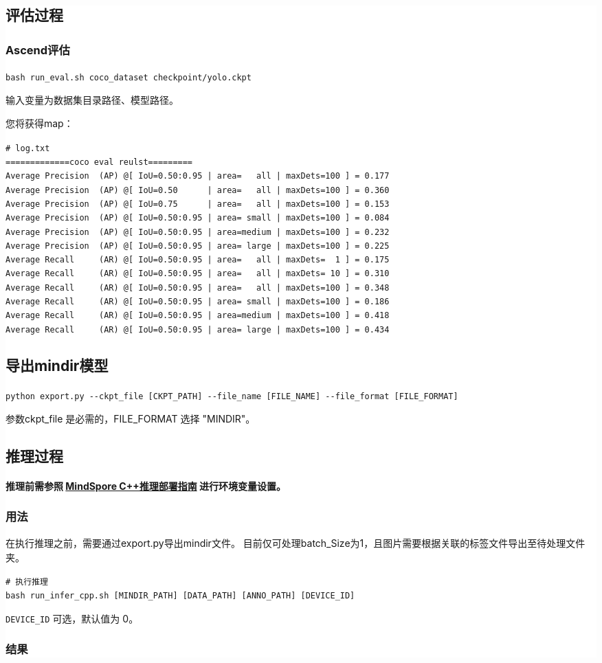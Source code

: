 ## 评估过程

### Ascend评估

  ```shell script
  bash run_eval.sh coco_dataset checkpoint/yolo.ckpt
  ```

输入变量为数据集目录路径、模型路径。

您将获得map：

  ```text
 # log.txt
=============coco eval reulst=========
 Average Precision  (AP) @[ IoU=0.50:0.95 | area=   all | maxDets=100 ] = 0.177
 Average Precision  (AP) @[ IoU=0.50      | area=   all | maxDets=100 ] = 0.360
 Average Precision  (AP) @[ IoU=0.75      | area=   all | maxDets=100 ] = 0.153
 Average Precision  (AP) @[ IoU=0.50:0.95 | area= small | maxDets=100 ] = 0.084
 Average Precision  (AP) @[ IoU=0.50:0.95 | area=medium | maxDets=100 ] = 0.232
 Average Precision  (AP) @[ IoU=0.50:0.95 | area= large | maxDets=100 ] = 0.225
 Average Recall     (AR) @[ IoU=0.50:0.95 | area=   all | maxDets=  1 ] = 0.175
 Average Recall     (AR) @[ IoU=0.50:0.95 | area=   all | maxDets= 10 ] = 0.310
 Average Recall     (AR) @[ IoU=0.50:0.95 | area=   all | maxDets=100 ] = 0.348
 Average Recall     (AR) @[ IoU=0.50:0.95 | area= small | maxDets=100 ] = 0.186
 Average Recall     (AR) @[ IoU=0.50:0.95 | area=medium | maxDets=100 ] = 0.418
 Average Recall     (AR) @[ IoU=0.50:0.95 | area= large | maxDets=100 ] = 0.434
  ```

## 导出mindir模型

```shell
python export.py --ckpt_file [CKPT_PATH] --file_name [FILE_NAME] --file_format [FILE_FORMAT]
```

参数ckpt_file 是必需的，FILE_FORMAT 选择 "MINDIR"。

## 推理过程

**推理前需参照 [MindSpore C++推理部署指南](https://gitee.com/mindspore/models/blob/master/utils/cpp_infer/README_CN.md) 进行环境变量设置。**

### 用法

在执行推理之前，需要通过export.py导出mindir文件。
目前仅可处理batch_Size为1，且图片需要根据关联的标签文件导出至待处理文件夹。

```shell
# 执行推理
bash run_infer_cpp.sh [MINDIR_PATH] [DATA_PATH] [ANNO_PATH] [DEVICE_ID]
```

`DEVICE_ID` 可选，默认值为 0。

### 结果
